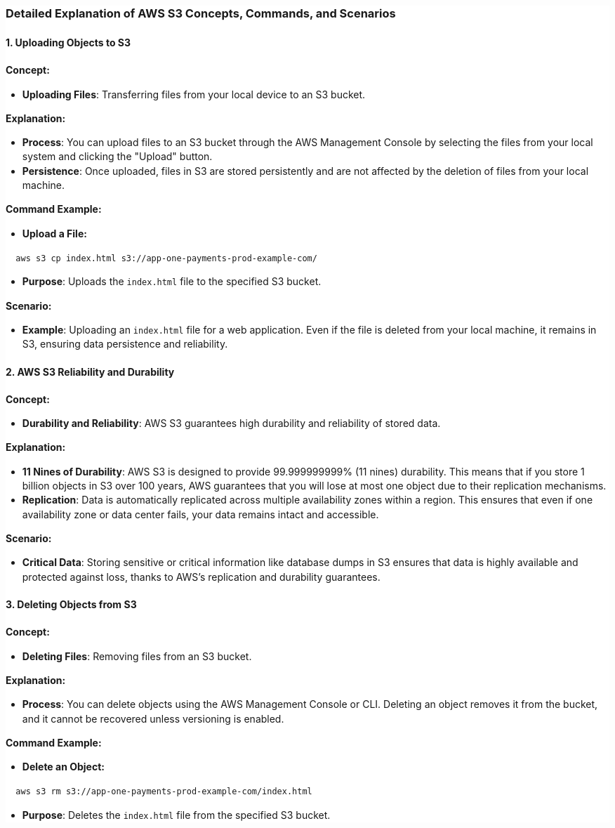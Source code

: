 
### Detailed Explanation of AWS S3 Concepts, Commands, and Scenarios

#### **1. Uploading Objects to S3**

**Concept:**
- **Uploading Files**: Transferring files from your local device to an S3 bucket.

**Explanation:**
- **Process**: You can upload files to an S3 bucket through the AWS Management Console by selecting the files from your local system and clicking the "Upload" button.
- **Persistence**: Once uploaded, files in S3 are stored persistently and are not affected by the deletion of files from your local machine.

**Command Example:**
- **Upload a File:**
```sh
  aws s3 cp index.html s3://app-one-payments-prod-example-com/
```
  - **Purpose**: Uploads the `index.html` file to the specified S3 bucket.

**Scenario:**
- **Example**: Uploading an `index.html` file for a web application. Even if the file is deleted from your local machine, it remains in S3, ensuring data persistence and reliability.

#### **2. AWS S3 Reliability and Durability**

**Concept:**
- **Durability and Reliability**: AWS S3 guarantees high durability and reliability of stored data.

**Explanation:**
- **11 Nines of Durability**: AWS S3 is designed to provide 99.999999999% (11 nines) durability. This means that if you store 1 billion objects in S3 over 100 years, AWS guarantees that you will lose at most one object due to their replication mechanisms.
- **Replication**: Data is automatically replicated across multiple availability zones within a region. This ensures that even if one availability zone or data center fails, your data remains intact and accessible.

**Scenario:**
- **Critical Data**: Storing sensitive or critical information like database dumps in S3 ensures that data is highly available and protected against loss, thanks to AWS’s replication and durability guarantees.

#### **3. Deleting Objects from S3**

**Concept:**
- **Deleting Files**: Removing files from an S3 bucket.

**Explanation:**
- **Process**: You can delete objects using the AWS Management Console or CLI. Deleting an object removes it from the bucket, and it cannot be recovered unless versioning is enabled.

**Command Example:**
- **Delete an Object:**
```sh
  aws s3 rm s3://app-one-payments-prod-example-com/index.html
```
  - **Purpose**: Deletes the `index.html` file from the specified S3 bucket.
